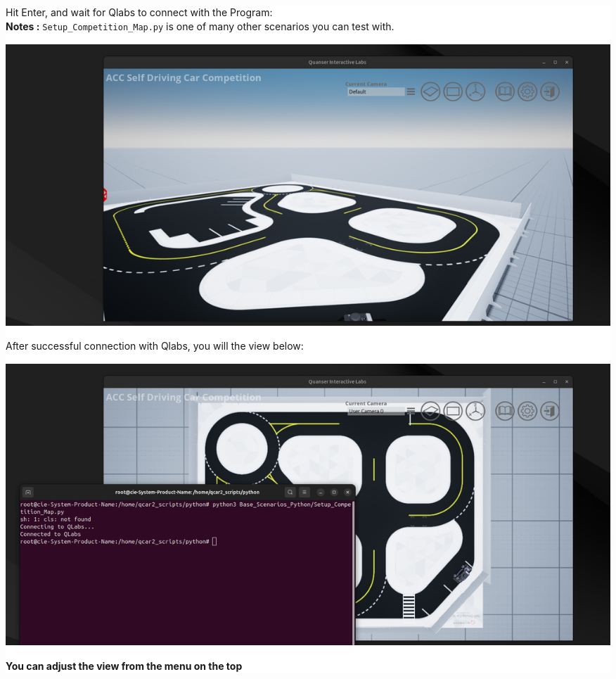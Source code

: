 Hit Enter, and wait for Qlabs to connect with the Program:  
**Notes :** `Setup_Competition_Map.py` is one of many other scenarios you can test with.

<img src="https://github.com/FethiOuerdane/ACC-Competition-2025/blob/47a83c18e0968cd919eb1b9f3692f628a17ef7ec/Software_Setup/map_before_ready.png" alt="ROS 2"/>

After successful connection with Qlabs, you will the view below:

<img src="https://github.com/FethiOuerdane/ACC-Competition-2025/blob/47a83c18e0968cd919eb1b9f3692f628a17ef7ec/Software_Setup/map_ready_terminal.png" alt="ROS 2"/>

**You can adjust the view from the menu on the top**
